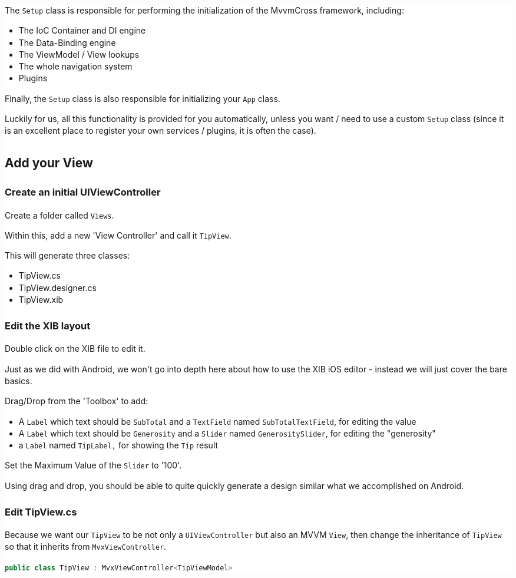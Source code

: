 The `Setup` class is responsible for performing the initialization of the MvvmCross framework, including:

- The IoC Container and DI engine
- The Data-Binding engine
- The ViewModel / View lookups
- The whole navigation system
- Plugins

Finally, the `Setup` class is also responsible for initializing your `App` class.

Luckily for us, all this functionality is provided for you automatically, unless you want / need to use a custom `Setup` class (since it is an excellent place to register your own services / plugins, it is often the case).

## Add your View

### Create an initial UIViewController

Create a folder called `Views`.

Within this, add a new 'View Controller' and call it `TipView`.

This will generate three classes:

- TipView.cs
- TipView.designer.cs
- TipView.xib

### Edit the XIB layout

Double click on the XIB file to edit it.

Just as we did with Android, we won't go into depth here about how to use the XIB iOS editor - instead we will just cover the bare basics.

Drag/Drop from the 'Toolbox' to add:

- A `Label` which text should be `SubTotal` and a `TextField` named `SubTotalTextField`, for editing the value
- A `Label` which text should be `Generosity` and a `Slider` named `GenerositySlider`, for editing the "generosity"
- a `Label` named `TipLabel,` for showing the `Tip` result

Set the Maximum Value of the `Slider` to '100'.

Using drag and drop, you should be able to quite quickly generate a design similar what we accomplished on Android.

### Edit TipView.cs

Because we want our `TipView` to be not only a `UIViewController` but also an MVVM `View`, then change the inheritance of `TipView` so that it inherits from `MvxViewController`.

```c#
public class TipView : MvxViewController<TipViewModel>
```

